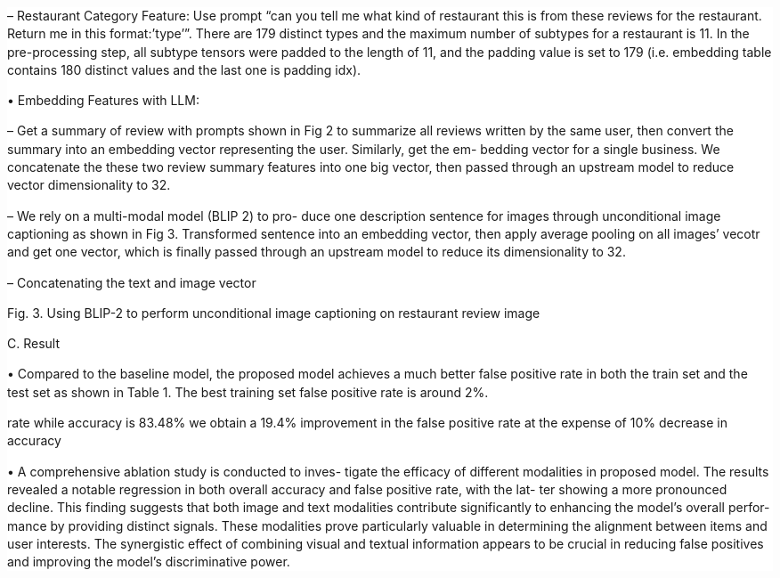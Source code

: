 – Restaurant Category Feature: Use prompt “can
you tell me what kind of restaurant this is from
these reviews for the restaurant. Return me in this
format:’type’”. There are 179 distinct types and the
maximum number of subtypes for a restaurant is 11.
In the pre-processing step, all subtype tensors were
padded to the length of 11, and the padding value is
set to 179 (i.e. embedding table contains 180 distinct
values and the last one is padding idx).

• Embedding Features with LLM:

– Get a summary of review with prompts shown in
Fig 2 to summarize all reviews written by the same
user, then convert the summary into an embedding
vector representing the user. Similarly, get the em-
bedding vector for a single business. We concatenate
the these two review summary features into one big
vector, then passed through an upstream model to
reduce vector dimensionality to 32.

– We rely on a multi-modal model (BLIP 2) to pro-
duce one description sentence for images through
unconditional image captioning as shown in Fig 3.
Transformed sentence into an embedding vector, then
apply average pooling on all
images’ vecotr and
get one vector, which is finally passed through an
upstream model to reduce its dimensionality to 32.

– Concatenating the text and image vector

Fig. 3. Using BLIP-2 to perform unconditional image captioning on restaurant
review image

C. Result

• Compared to the baseline model, the proposed model
achieves a much better false positive rate in both the train
set and the test set as shown in Table 1. The best training
set false positive rate is around 2%.

rate while accuracy is 83.48% we obtain a 19.4%
improvement in the false positive rate at the expense
of 10% decrease in accuracy

• A comprehensive ablation study is conducted to inves-
tigate the efficacy of different modalities in proposed
model. The results revealed a notable regression in both
overall accuracy and false positive rate, with the lat-
ter showing a more pronounced decline. This finding
suggests that both image and text modalities contribute
significantly to enhancing the model’s overall perfor-
mance by providing distinct signals. These modalities
prove particularly valuable in determining the alignment
between items and user interests. The synergistic effect
of combining visual and textual information appears to
be crucial in reducing false positives and improving the
model’s discriminative power.
